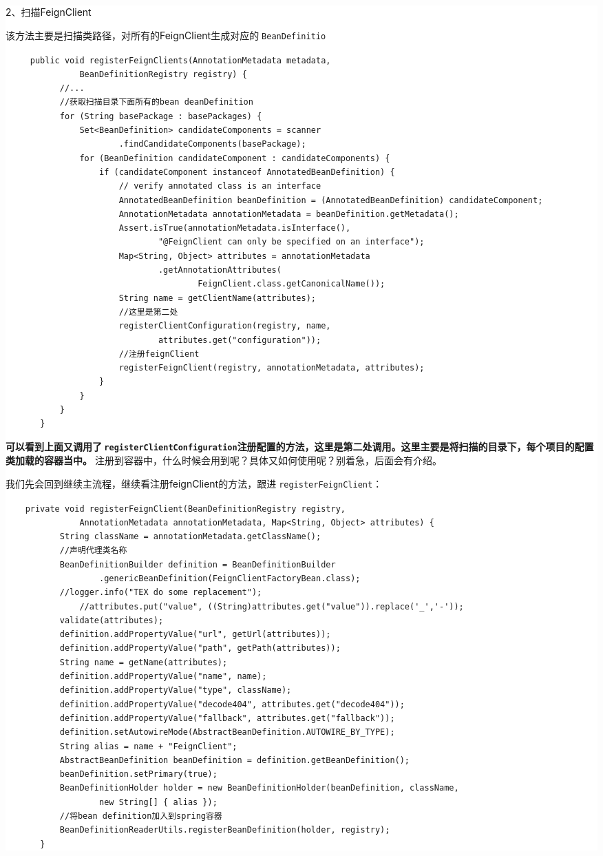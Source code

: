 2、扫描FeignClient

该方法主要是扫描类路径，对所有的FeignClient生成对应的 `BeanDefinitio`
```
     public void registerFeignClients(AnnotationMetadata metadata,
               BeanDefinitionRegistry registry) {
           //...
           //获取扫描目录下面所有的bean deanDefinition
           for (String basePackage : basePackages) {
               Set<BeanDefinition> candidateComponents = scanner
                       .findCandidateComponents(basePackage);
               for (BeanDefinition candidateComponent : candidateComponents) {
                   if (candidateComponent instanceof AnnotatedBeanDefinition) {
                       // verify annotated class is an interface
                       AnnotatedBeanDefinition beanDefinition = (AnnotatedBeanDefinition) candidateComponent;
                       AnnotationMetadata annotationMetadata = beanDefinition.getMetadata();
                       Assert.isTrue(annotationMetadata.isInterface(),
                               "@FeignClient can only be specified on an interface");
                       Map<String, Object> attributes = annotationMetadata
                               .getAnnotationAttributes(
                                       FeignClient.class.getCanonicalName());
                       String name = getClientName(attributes);
                       //这里是第二处
                       registerClientConfiguration(registry, name,
                               attributes.get("configuration"));
                       //注册feignClient
                       registerFeignClient(registry, annotationMetadata, attributes);
                   }
               }
           }
       }
```

**可以看到上面又调用了 `registerClientConfiguration`注册配置的方法，这里是第二处调用。这里主要是将扫描的目录下，每个项目的配置类加载的容器当中。** 注册到容器中，什么时候会用到呢？具体又如何使用呢？别着急，后面会有介绍。

我们先会回到继续主流程，继续看注册feignClient的方法，跟进 `registerFeignClient`：
```
    private void registerFeignClient(BeanDefinitionRegistry registry,
               AnnotationMetadata annotationMetadata, Map<String, Object> attributes) {
           String className = annotationMetadata.getClassName();
           //声明代理类名称
           BeanDefinitionBuilder definition = BeanDefinitionBuilder
                   .genericBeanDefinition(FeignClientFactoryBean.class);
           //logger.info("TEX do some replacement");
               //attributes.put("value", ((String)attributes.get("value")).replace('_','-'));
           validate(attributes);
           definition.addPropertyValue("url", getUrl(attributes));
           definition.addPropertyValue("path", getPath(attributes));
           String name = getName(attributes);
           definition.addPropertyValue("name", name);
           definition.addPropertyValue("type", className);
           definition.addPropertyValue("decode404", attributes.get("decode404"));
           definition.addPropertyValue("fallback", attributes.get("fallback"));
           definition.setAutowireMode(AbstractBeanDefinition.AUTOWIRE_BY_TYPE);
           String alias = name + "FeignClient";
           AbstractBeanDefinition beanDefinition = definition.getBeanDefinition();
           beanDefinition.setPrimary(true);
           BeanDefinitionHolder holder = new BeanDefinitionHolder(beanDefinition, className,
                   new String[] { alias });
           //将bean definition加入到spring容器
           BeanDefinitionReaderUtils.registerBeanDefinition(holder, registry);
       }
```
    